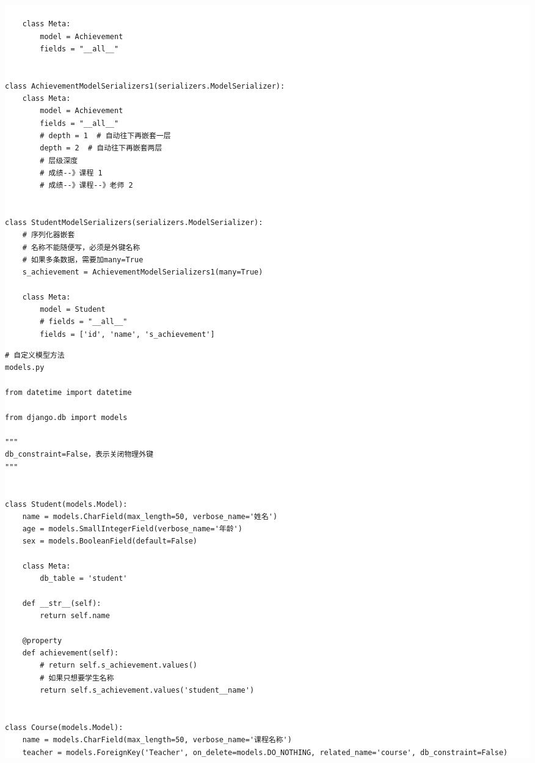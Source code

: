 ```

    class Meta:
        model = Achievement
        fields = "__all__"


class AchievementModelSerializers1(serializers.ModelSerializer):
    class Meta:
        model = Achievement
        fields = "__all__"
        # depth = 1  # 自动往下再嵌套一层
        depth = 2  # 自动往下再嵌套两层
        # 层级深度
        # 成绩--》课程 1
        # 成绩--》课程--》老师 2


class StudentModelSerializers(serializers.ModelSerializer):
    # 序列化器嵌套
    # 名称不能随便写，必须是外键名称
    # 如果多条数据，需要加many=True
    s_achievement = AchievementModelSerializers1(many=True)

    class Meta:
        model = Student
        # fields = "__all__"
        fields = ['id', 'name', 's_achievement']
```
```
# 自定义模型方法
models.py

from datetime import datetime

from django.db import models

"""
db_constraint=False，表示关闭物理外键
"""


class Student(models.Model):
    name = models.CharField(max_length=50, verbose_name='姓名')
    age = models.SmallIntegerField(verbose_name='年龄')
    sex = models.BooleanField(default=False)

    class Meta:
        db_table = 'student'

    def __str__(self):
        return self.name
 
    @property
    def achievement(self):
        # return self.s_achievement.values()
        # 如果只想要学生名称
        return self.s_achievement.values('student__name')


class Course(models.Model):
    name = models.CharField(max_length=50, verbose_name='课程名称')
    teacher = models.ForeignKey('Teacher', on_delete=models.DO_NOTHING, related_name='course', db_constraint=False)
```